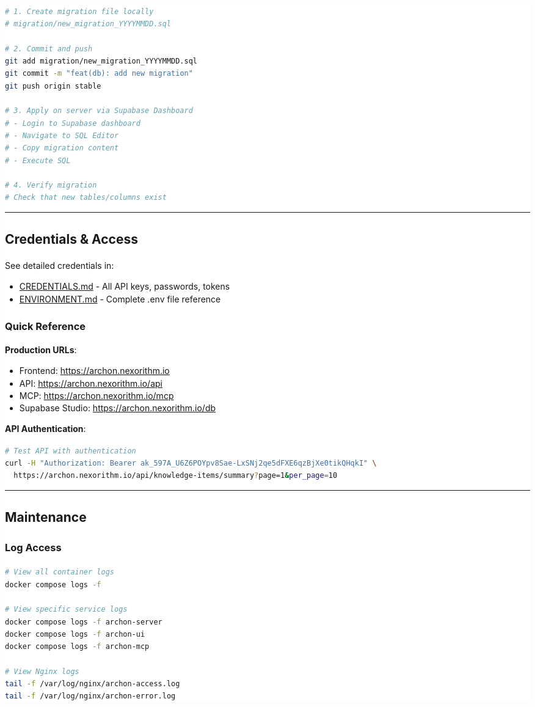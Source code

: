 ```bash
# 1. Create migration file locally
# migration/new_migration_YYYYMMDD.sql

# 2. Commit and push
git add migration/new_migration_YYYYMMDD.sql
git commit -m "feat(db): add new migration"
git push origin stable

# 3. Apply on server via Supabase Dashboard
# - Login to Supabase dashboard
# - Navigate to SQL Editor
# - Copy migration content
# - Execute SQL

# 4. Verify migration
# Check that new tables/columns exist
```

---

## Credentials & Access

See detailed credentials in:
- [CREDENTIALS.md](./CREDENTIALS.md) - All API keys, passwords, tokens
- [ENVIRONMENT.md](./ENVIRONMENT.md) - Complete .env file reference

### Quick Reference

**Production URLs**:
- Frontend: https://archon.nexorithm.io
- API: https://archon.nexorithm.io/api
- MCP: https://archon.nexorithm.io/mcp
- Supabase Studio: https://archon.nexorithm.io/db

**API Authentication**:
```bash
# Test API with authentication
curl -H "Authorization: Bearer ak_597A_U6Z6POYpv8Sae-LxSNj2qe5dFXE6qzBjXe0tikQHqkI" \
  https://archon.nexorithm.io/api/knowledge-items/summary?page=1&per_page=10
```

---

## Maintenance

### Log Access

```bash
# View all container logs
docker compose logs -f

# View specific service logs
docker compose logs -f archon-server
docker compose logs -f archon-ui
docker compose logs -f archon-mcp

# View Nginx logs
tail -f /var/log/nginx/archon-access.log
tail -f /var/log/nginx/archon-error.log
```
